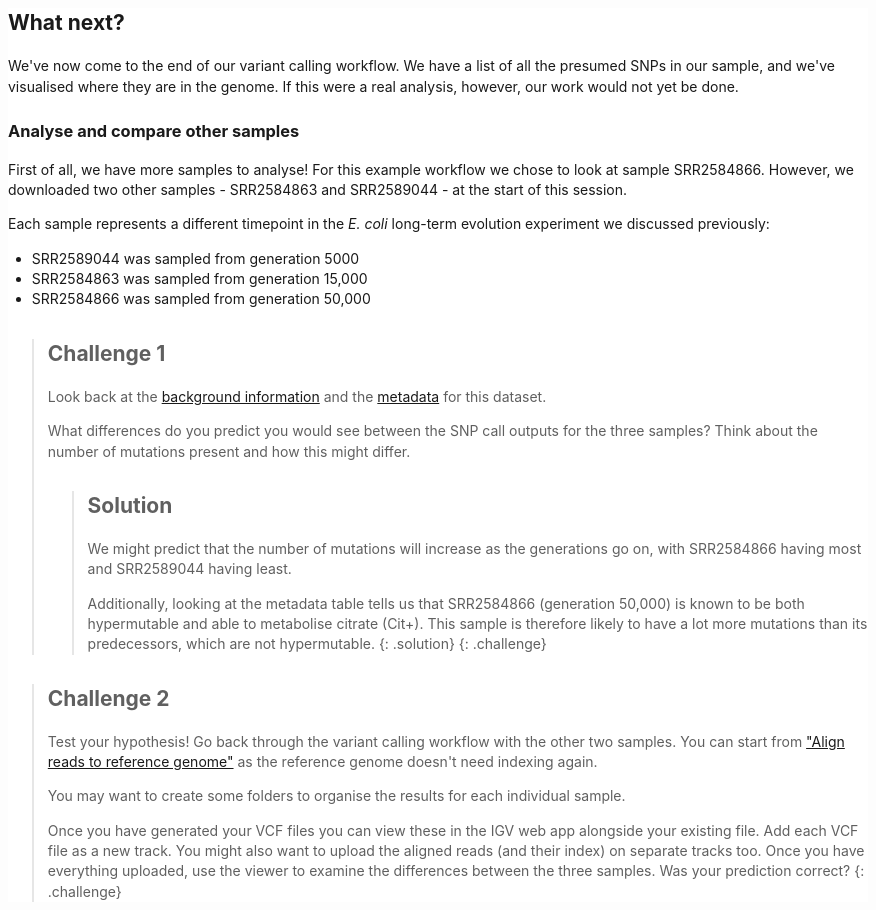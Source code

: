 ## What next?
We've now come to the end of our variant calling workflow. We have a list of all the presumed SNPs in our sample, and we've visualised where they are in the genome. If this were a real analysis, however, our work would not yet be done.

### Analyse and compare other samples
First of all, we have more samples to analyse! For this example workflow we chose to look at sample SRR2584866. However, we downloaded two other samples - SRR2584863 and SRR2589044 - at the start of this session. 

Each sample represents a different timepoint in the *E. coli* long-term evolution experiment we discussed previously:
- SRR2589044 was sampled from generation 5000
- SRR2584863 was sampled from generation 15,000
- SRR2584866 was sampled from generation 50,000

> ## Challenge 1
>
> Look back at the [background information](https://cloud-span.github.io/02genomics/03-background/index.html) and the [metadata](https://github.com/Cloud-SPAN/04genomics/blob/gh-pages/files/Ecoli_metadata_composite.csv) for this dataset.
>
> What differences do you predict you would see between the SNP call outputs for the three samples? Think about the number of mutations present and how this might differ.
>
> > ## Solution
> >
> > We might predict that the number of mutations will increase as the generations go on, with SRR2584866 having most and SRR2589044 having least.
> >
> > Additionally, looking at the metadata table tells us that SRR2584866 (generation 50,000) is known to be both hypermutable and able to metabolise citrate (Cit+). This sample is therefore likely to have a lot more mutations than its predecessors, which are not hypermutable.
> {: .solution}
{: .challenge}

> ## Challenge 2
>
> Test your hypothesis! Go back through the variant calling workflow with the other two samples. You can start from ["Align reads to reference genome"](https://cloud-span.github.io/04genomics/01-variant_calling/index.html#:~:text=Align%20reads%20to%20reference%20genome) as the reference genome doesn't need indexing again.
>
> You may want to create some folders to organise the results for each individual sample.
>
> Once you have generated your VCF files you can view these in the IGV web app alongside your existing file. Add each VCF file as a new track. You might also want to upload the aligned reads (and their index) on separate tracks too. Once you have everything uploaded, use the viewer to examine the differences between the three samples. Was your prediction correct?
{: .challenge}
